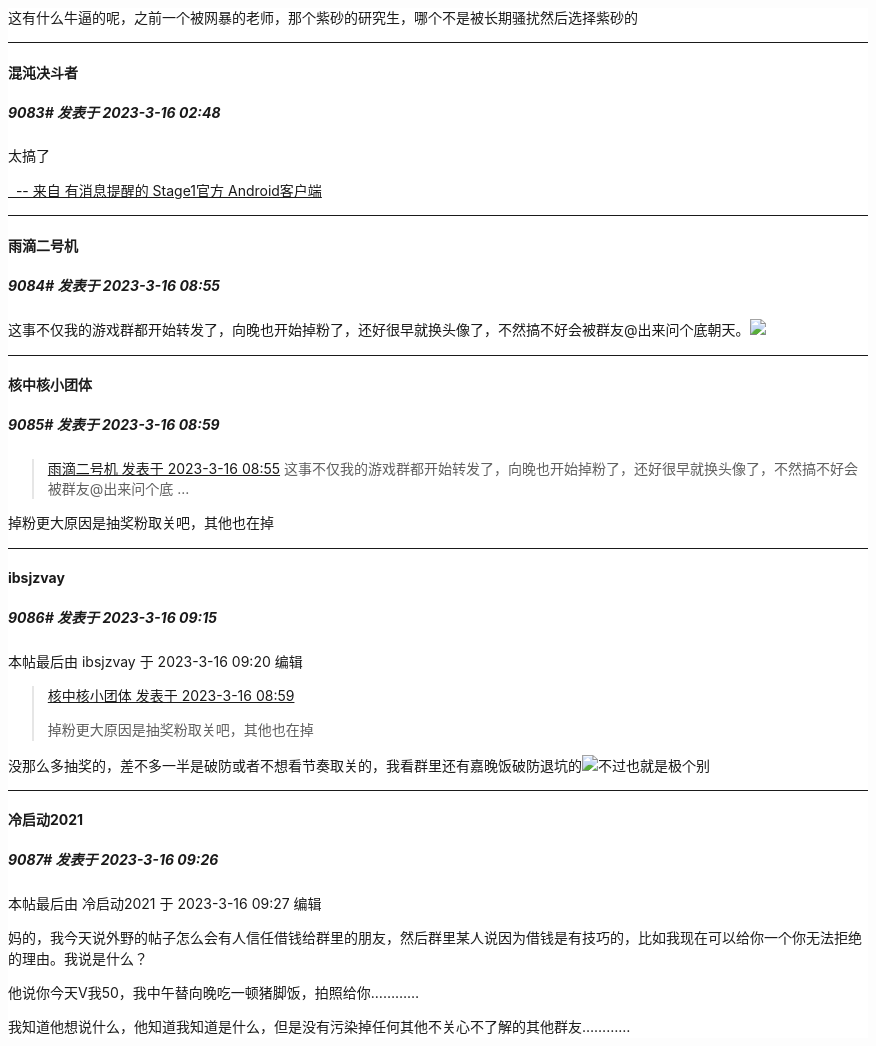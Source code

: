 这有什么牛逼的呢，之前一个被网暴的老师，那个紫砂的研究生，哪个不是被长期骚扰然后选择紫砂的


*****

####  混沌决斗者  
##### 9083#       发表于 2023-3-16 02:48

太搞了

[  -- 来自 有消息提醒的 Stage1官方 Android客户端](https://www.coolapk.com/apk/140634)


*****

####  雨滴二号机  
##### 9084#       发表于 2023-3-16 08:55

这事不仅我的游戏群都开始转发了，向晚也开始掉粉了，还好很早就换头像了，不然搞不好会被群友@出来问个底朝天。<img src="https://static.saraba1st.com/image/smiley/face2017/067.png" referrerpolicy="no-referrer">

*****

####  核中核小团体  
##### 9085#       发表于 2023-3-16 08:59

<blockquote><a href="httphttps://bbs.saraba1st.com/2b/forum.php?mod=redirect&amp;goto=findpost&amp;pid=60103571&amp;ptid=2068895" target="_blank">雨滴二号机 发表于 2023-3-16 08:55</a>
这事不仅我的游戏群都开始转发了，向晚也开始掉粉了，还好很早就换头像了，不然搞不好会被群友@出来问个底 ...</blockquote>
掉粉更大原因是抽奖粉取关吧，其他也在掉


*****

####  ibsjzvay  
##### 9086#       发表于 2023-3-16 09:15

 本帖最后由 ibsjzvay 于 2023-3-16 09:20 编辑 
<blockquote><a href="httphttps://bbs.saraba1st.com/2b/forum.php?mod=redirect&amp;goto=findpost&amp;pid=60103607&amp;ptid=2068895" target="_blank">核中核小团体 发表于 2023-3-16 08:59</a>

掉粉更大原因是抽奖粉取关吧，其他也在掉</blockquote>
没那么多抽奖的，差不多一半是破防或者不想看节奏取关的，我看群里还有嘉晚饭破防退坑的<img src="https://static.saraba1st.com/image/smiley/face2017/068.png" referrerpolicy="no-referrer">不过也就是极个别


*****

####  冷启动2021  
##### 9087#       发表于 2023-3-16 09:26

 本帖最后由 冷启动2021 于 2023-3-16 09:27 编辑 

妈的，我今天说外野的帖子怎么会有人信任借钱给群里的朋友，然后群里某人说因为借钱是有技巧的，比如我现在可以给你一个你无法拒绝的理由。我说是什么？

他说你今天V我50，我中午替向晚吃一顿猪脚饭，拍照给你…………

我知道他想说什么，他知道我知道是什么，但是没有污染掉任何其他不关心不了解的其他群友…………
